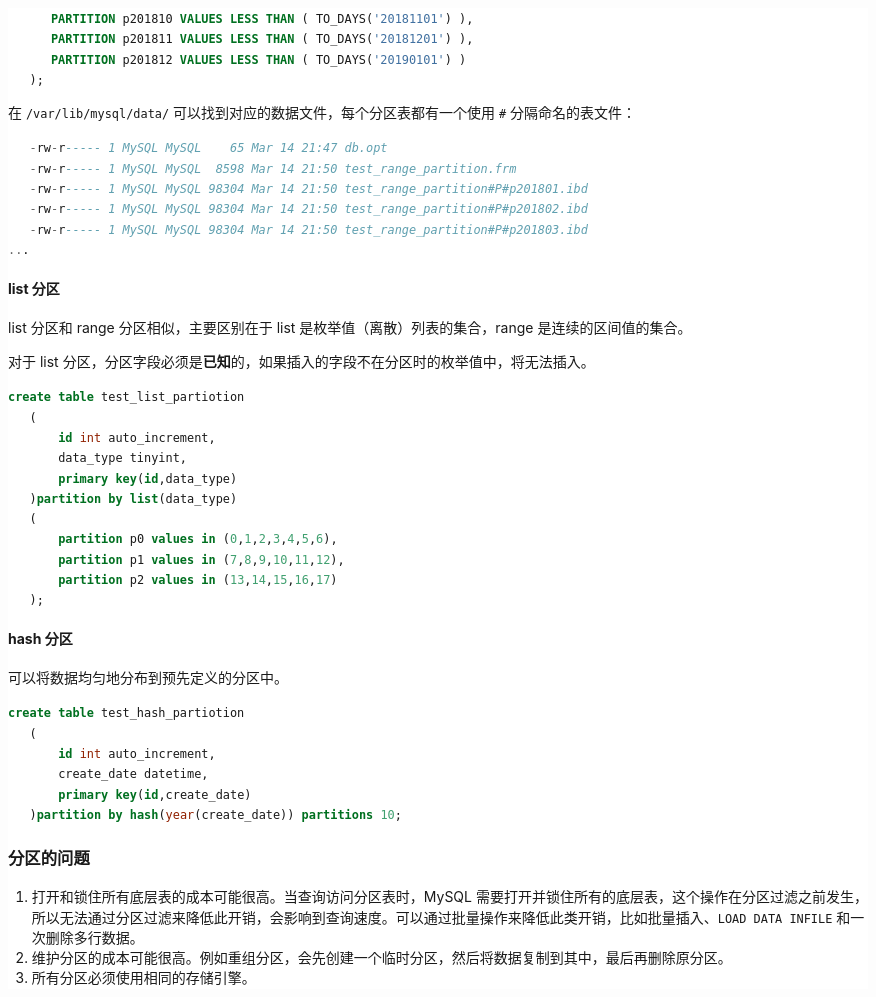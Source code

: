 ```sql
      PARTITION p201810 VALUES LESS THAN ( TO_DAYS('20181101') ),
      PARTITION p201811 VALUES LESS THAN ( TO_DAYS('20181201') ),
      PARTITION p201812 VALUES LESS THAN ( TO_DAYS('20190101') )
   );
```

在 `/var/lib/mysql/data/` 可以找到对应的数据文件，每个分区表都有一个使用 `#` 分隔命名的表文件：

```sql
   -rw-r----- 1 MySQL MySQL    65 Mar 14 21:47 db.opt
   -rw-r----- 1 MySQL MySQL  8598 Mar 14 21:50 test_range_partition.frm
   -rw-r----- 1 MySQL MySQL 98304 Mar 14 21:50 test_range_partition#P#p201801.ibd
   -rw-r----- 1 MySQL MySQL 98304 Mar 14 21:50 test_range_partition#P#p201802.ibd
   -rw-r----- 1 MySQL MySQL 98304 Mar 14 21:50 test_range_partition#P#p201803.ibd
...
```

#### list 分区

list 分区和 range 分区相似，主要区别在于 list 是枚举值（离散）列表的集合，range 是连续的区间值的集合。

对于 list 分区，分区字段必须是**已知**的，如果插入的字段不在分区时的枚举值中，将无法插入。

```sql
create table test_list_partiotion
   (
       id int auto_increment,
       data_type tinyint,
       primary key(id,data_type)
   )partition by list(data_type)
   (
       partition p0 values in (0,1,2,3,4,5,6),
       partition p1 values in (7,8,9,10,11,12),
       partition p2 values in (13,14,15,16,17)
   );
```

#### hash 分区

可以将数据均匀地分布到预先定义的分区中。

```sql
create table test_hash_partiotion
   (
       id int auto_increment,
       create_date datetime,
       primary key(id,create_date)
   )partition by hash(year(create_date)) partitions 10;
```

### 分区的问题

1. 打开和锁住所有底层表的成本可能很高。当查询访问分区表时，MySQL 需要打开并锁住所有的底层表，这个操作在分区过滤之前发生，所以无法通过分区过滤来降低此开销，会影响到查询速度。可以通过批量操作来降低此类开销，比如批量插入、`LOAD DATA INFILE` 和一次删除多行数据。
2. 维护分区的成本可能很高。例如重组分区，会先创建一个临时分区，然后将数据复制到其中，最后再删除原分区。
3. 所有分区必须使用相同的存储引擎。
